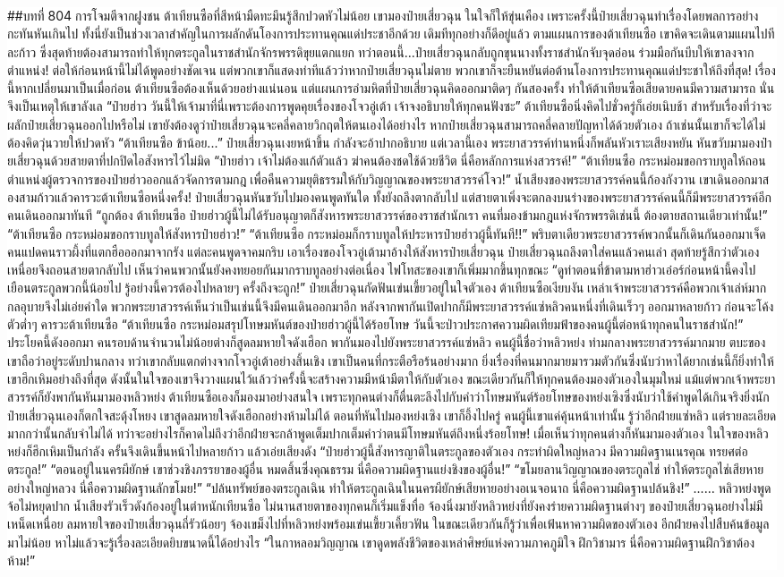 ##บทที่ 804 การโจมตีจากฝูงชน
ต้าเทียนซือที่สีหน้ามืดทะมึนรู้สึกปวดหัวไม่น้อย เขามองป๋ายเสี่ยวฉุน ในใจก็ให้ขุ่นเคือง เพราะครั้งนี้ป๋ายเสี่ยวฉุนทำเรื่องโดยพลการอย่างกะทันหันเกินไป ทั้งนี่ยังเป็นช่วงเวลาสำคัญในการผลักดันโองการประทานคุณแด่ประชาอีกด้วย
เดิมทีทุกอย่างก็ดีอยู่แล้ว ตามแผนการของต้าเทียนซือ เขาคิดจะเดินตามแผนไปทีละก้าว ซึ่งสุดท้ายต้องสามารถทำให้ทุกตระกูลในราชสำนักจักรพรรดิขุยแตกแยก ทว่าตอนนี้...ป๋ายเสี่ยวฉุนกลับถูกขุนนางทั้งราชสำนักจับจุดอ่อน ร่วมมือกันบีบให้เขาลงจากตำแหน่ง!
ต่อให้ก่อนหน้านี้ไม่ได้พูดอย่างชัดเจน แต่พวกเขาก็แสดงท่าทีแล้วว่าหากป๋ายเสี่ยวฉุนไม่ตาย พวกเขาก็จะยืนหยันต่อต้านโองการประทานคุณแด่ประชาให้ถึงที่สุด!
เรื่องนี้หากเปลี่ยนมาเป็นเมื่อก่อน ต้าเทียนซือต้องเห็นด้วยอย่างแน่นอน แต่แผนการอำมหิตที่ป๋ายเสี่ยวฉุนคิดออกมาติดๆ กันสองครั้ง ทำให้ต้าเทียนซือเสียดายคนมีความสามารถ นั่นจึงเป็นเหตุให้เขาลังเล
“ป๋ายฮ่าว วันนี้ให้เจ้ามาที่นี่เพราะต้องการพูดคุยเรื่องของโจวอู่เต้า เจ้าจงอธิบายให้ทุกคนฟังซะ” ต้าเทียนซือนิ่งคิดไปชั่วครู่ก็เอ่ยเนิบช้า สำหรับเรื่องที่ว่าจะผลักป๋ายเสี่ยวฉุนออกไปหรือไม่ เขายังต้องดูว่าป๋ายเสี่ยวฉุนจะคลี่คลายวิกฤตให้ตนเองได้อย่างไร หากป๋ายเสี่ยวฉุนสามารถคลี่คลายปัญหาได้ด้วยตัวเอง ถ้าเช่นนั้นเขาก็จะได้ไม่ต้องคิดวุ่นวายให้ปวดหัว
“ต้าเทียนซือ ข้าน้อย...” ป๋ายเสี่ยวฉุนเงยหน้าขึ้น กำลังจะอ้าปากอธิบาย แต่เวลานี้เอง พระยาสวรรค์ท่านหนึ่งก็พลันหัวเราะเสียงหยัน หันขวับมามองป๋ายเสี่ยวฉุนด้วยสายตาที่ปกปิดไอสังหารไว้ไม่มิด
“ป๋ายฮ่าว เจ้าไม่ต้องแก้ตัวแล้ว ฆ่าคนต้องชดใช้ด้วยชีวิต นี่คือหลักการแห่งสวรรค์!”
“ต้าเทียนซือ กระหม่อมขอกราบทูลให้ถอนตำแหน่งผู้ตรวจการของป๋ายฮ่าวออกแล้วจัดการตามกฎ เพื่อคืนความยุติธรรมให้กับวิญญาณของพระยาสวรรค์โจว!” น้ำเสียงของพระยาสวรรค์คนนี้ก้องกังวาน เขาเดินออกมาสองสามก้าวแล้วคารวะต้าเทียนซือหนึ่งครั้ง!
ป๋ายเสี่ยวฉุนหันขวับไปมองคนพูดทันใด ทั้งยังถลึงตากลับไป แต่สายตาเพิ่งจะตกลงบนร่างของพระยาสวรรค์คนนี้ก็มีพระยาสวรรค์อีกคนเดินออกมาทันที
“ถูกต้อง ต้าเทียนซือ ป๋ายฮ่าวผู้นี้ไม่ได้รับอนุญาตก็สังหารพระยาสวรรค์ของราชสำนักเรา คนที่มองข้ามกฎแห่งจักรพรรดิเช่นนี้ ต้องตายสถานเดียวเท่านั้น!”
“ต้าเทียนซือ กระหม่อมขอกราบทูลให้สังหารป๋ายฮ่าว!”
“ต้าเทียนซือ กระหม่อมก็กราบทูลให้ประหารป๋ายฮ่าวผู้นี้ทันที!!” พริบตาเดียวพระยาสวรรค์พวกนั้นก็เดินกันออกมาเจ็ดคนแปดคนราวผึ้งที่แตกฮือออกมาจากรัง แต่ละคนพูดจาคมกริบ เอาเรื่องของโจวอู่เต้ามาอ้างให้สังหารป๋ายเสี่ยวฉุน
ป๋ายเสี่ยวฉุนถลึงตาใส่คนแล้วคนเล่า สุดท้ายรู้สึกว่าตัวเองเหนื่อยจึงถอนสายตากลับไป เห็นว่าคนพวกนั้นยังคงทยอยกันมากราบทูลอย่างต่อเนื่อง ไฟโทสะของเขาก็เพิ่มมากขึ้นทุกขณะ
“ดูท่าตอนที่ข้าตามหาฮ่าวเอ๋อร์ก่อนหน้านี้คงไปเยือนตระกูลพวกนี้น้อยไป รู้อย่างนี้ควรต้องไปหลายๆ ครั้งถึงจะถูก!” ป๋ายเสี่ยวฉุนกัดฟันเข่นเขี้ยวอยู่ในใจตัวเอง
ต้าเทียนซือเงียบงัน เหล่าเจ้าพระยาสวรรค์คือพวกเจ้าเล่ห์มากกลอุบายจึงไม่เอ่ยคำใด พวกพระยาสวรรค์เห็นว่าเป็นเช่นนี้จึงมีคนเดินออกมาอีก หลังจากพากันเปิดปากก็มีพระยาสวรรค์แซ่หลิวคนหนึ่งที่เดินเร็วๆ ออกมาหลายก้าว ก่อนจะโค้งตัวต่ำๆ คารวะต้าเทียนซือ
“ต้าเทียนซือ กระหม่อมสรุปโทษมหันต์ของป๋ายฮ่าวผู้นี้ได้ร้อยโทษ วันนี้จะป่าวประกาศความผิดเทียมฟ้าของคนผู้นี้ต่อหน้าทุกคนในราชสำนัก!”
ประโยคนี้ดังออกมา คนรอบด้านจำนวนไม่น้อยต่างก็สูดลมหายใจดังเฮือก พากันมองไปยังพระยาสวรรค์แซ่หลิว คนผู้นี้ชื่อว่าหลิวหย่ง ท่ามกลางพระยาสวรรค์มากมาย ตบะของเขาถือว่าอยู่ระดับปานกลาง ทว่าเขากลับแตกต่างจากโจวอู่เต้าอย่างสิ้นเชิง เขาเป็นคนที่กระตือรือร้นอย่างมาก ยิ่งเรื่องที่คนมากมายมารวมตัวกันซึ่งนับว่าหาได้ยากเช่นนี้ก็ยิ่งทำให้เขาฮึกเหิมอย่างถึงที่สุด
ดังนั้นในใจของเขาจึงวางแผนไว้แล้วว่าครั้งนี้จะสร้างความมีหน้ามีตาให้กับตัวเอง ขณะเดียวกันก็ให้ทุกคนต้องมองตัวเองในมุมใหม่
แม้แต่พวกเจ้าพระยาสวรรค์ก็ยังพากันหันมามองหลิวหย่ง ต้าเทียนซือเองก็มองมาอย่างสนใจ เพราะทุกคนต่างก็ตื่นตะลึงไปกับคำว่าโทษมหันต์ร้อยโทษของหย่งเซิงซึ่งนับว่าใช้คำพูดได้เกินจริงยิ่งนัก
ป๋ายเสี่ยวฉุนเองก็ตกใจสะดุ้งโหยง เขาสูดลมหายใจดังเฮือกอย่างห้ามไม่ได้ ตอนที่หันไปมองหย่งเซิง เขาก็อึ้งไปครู่ คนผู้นี้เขาแค่คุ้นหน้าเท่านั้น รู้ว่าอีกฝ่ายแซ่หลิว แต่รายละเอียดมากกว่านั้นกลับจำไม่ได้ ทว่าจะอย่างไรก็คาดไม่ถึงว่าอีกฝ่ายจะกล้าพูดเต็มปากเต็มคำว่าตนมีโทษมหันต์ถึงหนึ่งร้อยโทษ!
เมื่อเห็นว่าทุกคนต่างก็หันมามองตัวเอง ในใจของหลิวหย่งก็ฮึกเหิมเป็นกำลัง ครั้นจึงเดินขึ้นหน้าไปหลายก้าว แล้วเอ่ยเสียงดัง
“ป๋ายฮ่าวผู้นี้สังหารญาติในตระกูลของตัวเอง กระทำผิดใหญ่หลวง มีความผิดฐานเนรคุณ ทรยศต่อตระกูล!”
“ตอนอยู่ในนครผียักษ์ เขาช่วงชิงภรรยาของผู้อื่น หมดสิ้นซึ่งคุณธรรม นี่คือความผิดฐานแย่งชิงของผู้อื่น!”
“ขโมยลานวิญญาณของตระกูลไช่ ทำให้ตระกูลไช่เสียหายอย่างใหญ่หลวง นี่คือความผิดฐานลักขโมย!”
“ปล้นทรัพย์ของตระกูลเฉิน ทำให้ตระกูลเฉินในนครผียักษ์เสียหายอย่างอเนจอนาถ นี่คือความผิดฐานปล้นชิง!”
......
หลิวหย่งพูดจ้อไม่หยุดปาก น้ำเสียงรัวเร็วดังก้องอยู่ในตำหนักเทียนซือ ไม่นานสายตาของทุกคนก็เริ่มแข็งทื่อ จ้องนิ่งมายังหลิวหย่งที่ยังคงร่ายความผิดฐานต่างๆ ของป๋ายเสี่ยวฉุนอย่างไม่มีเหน็ดเหนื่อย
ลมหายใจของป๋ายเสี่ยวฉุนถี่รัวน้อยๆ จ้องเขม็งไปที่หลิวหย่งพร้อมเข่นเขี้ยวเคี้ยวฟัน ในขณะเดียวกันก็รู้ว่าเพื่อเฟ้นหาความผิดของตัวเอง อีกฝ่ายคงไปสืบค้นข้อมูลมาไม่น้อย หาไม่แล้วจะรู้เรื่องละเอียดยิบขนาดนี้ได้อย่างไร
“ในกาหลอมวิญญาณ เขาดูดพลังชีวิตของเหล่าศิษย์แห่งความภาคภูมิใจ ฝึกวิชามาร นี่คือความผิดฐานฝึกวิชาต้องห้าม!”